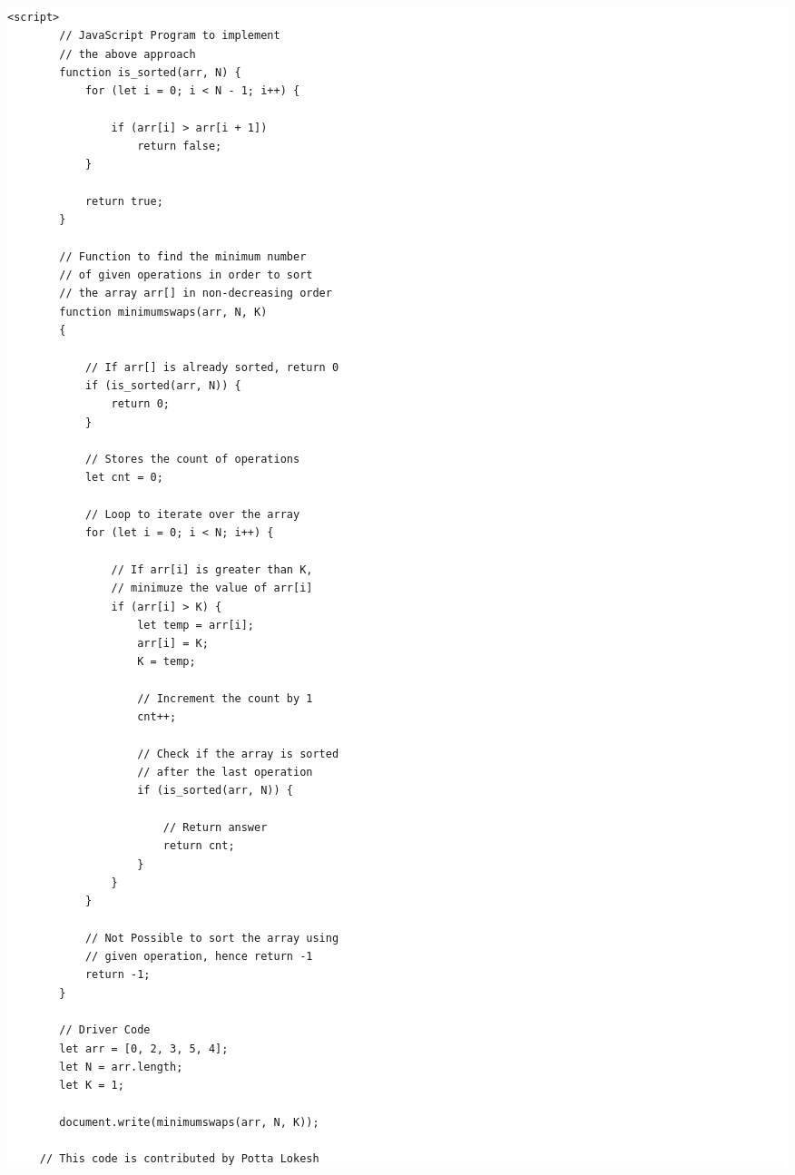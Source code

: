 ```
<script>
        // JavaScript Program to implement
        // the above approach
        function is_sorted(arr, N) {
            for (let i = 0; i < N - 1; i++) {

                if (arr[i] > arr[i + 1])
                    return false;
            }

            return true;
        }

        // Function to find the minimum number
        // of given operations in order to sort
        // the array arr[] in non-decreasing order
        function minimumswaps(arr, N, K)
        {

            // If arr[] is already sorted, return 0
            if (is_sorted(arr, N)) {
                return 0;
            }

            // Stores the count of operations
            let cnt = 0;

            // Loop to iterate over the array
            for (let i = 0; i < N; i++) {

                // If arr[i] is greater than K,
                // minimuze the value of arr[i]
                if (arr[i] > K) {
                    let temp = arr[i];
                    arr[i] = K;
                    K = temp;

                    // Increment the count by 1
                    cnt++;

                    // Check if the array is sorted
                    // after the last operation
                    if (is_sorted(arr, N)) {

                        // Return answer
                        return cnt;
                    }
                }
            }

            // Not Possible to sort the array using
            // given operation, hence return -1
            return -1;
        }

        // Driver Code
        let arr = [0, 2, 3, 5, 4];
        let N = arr.length;
        let K = 1;

        document.write(minimumswaps(arr, N, K));

     // This code is contributed by Potta Lokesh
```